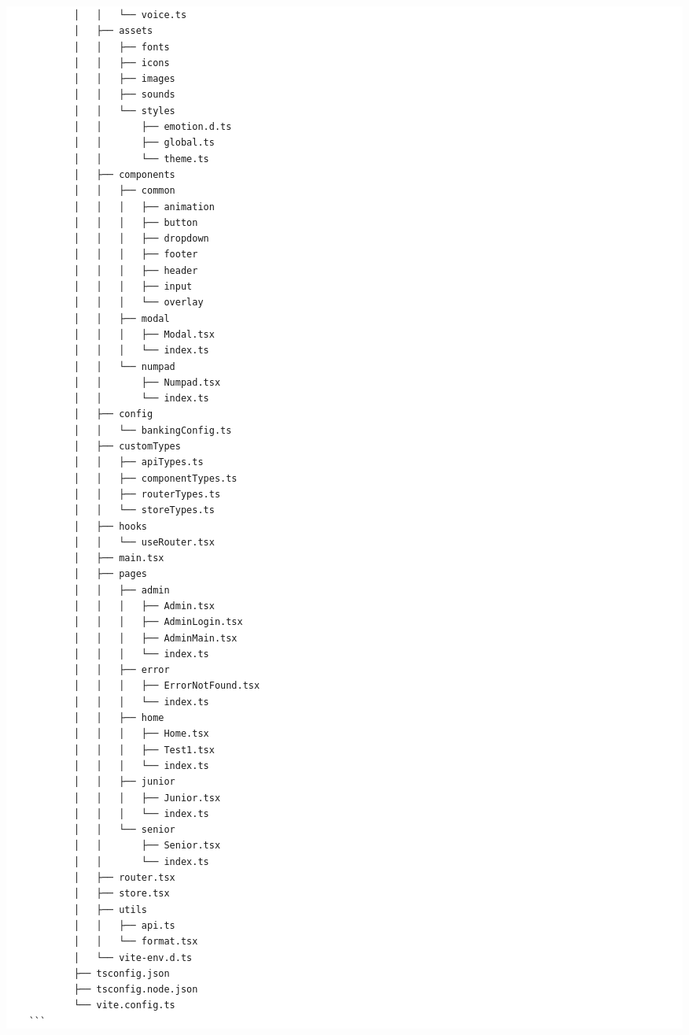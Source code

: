                 │   │   └── voice.ts
                │   ├── assets
                │   │   ├── fonts
                │   │   ├── icons
                │   │   ├── images
                │   │   ├── sounds
                │   │   └── styles
                │   │       ├── emotion.d.ts
                │   │       ├── global.ts
                │   │       └── theme.ts
                │   ├── components
                │   │   ├── common
                │   │   │   ├── animation
                │   │   │   ├── button
                │   │   │   ├── dropdown
                │   │   │   ├── footer
                │   │   │   ├── header
                │   │   │   ├── input
                │   │   │   └── overlay
                │   │   ├── modal
                │   │   │   ├── Modal.tsx
                │   │   │   └── index.ts
                │   │   └── numpad
                │   │       ├── Numpad.tsx
                │   │       └── index.ts
                │   ├── config
                │   │   └── bankingConfig.ts
                │   ├── customTypes
                │   │   ├── apiTypes.ts
                │   │   ├── componentTypes.ts
                │   │   ├── routerTypes.ts
                │   │   └── storeTypes.ts
                │   ├── hooks
                │   │   └── useRouter.tsx
                │   ├── main.tsx
                │   ├── pages
                │   │   ├── admin
                │   │   │   ├── Admin.tsx
                │   │   │   ├── AdminLogin.tsx
                │   │   │   ├── AdminMain.tsx
                │   │   │   └── index.ts
                │   │   ├── error
                │   │   │   ├── ErrorNotFound.tsx
                │   │   │   └── index.ts
                │   │   ├── home
                │   │   │   ├── Home.tsx
                │   │   │   ├── Test1.tsx
                │   │   │   └── index.ts
                │   │   ├── junior
                │   │   │   ├── Junior.tsx
                │   │   │   └── index.ts
                │   │   └── senior
                │   │       ├── Senior.tsx
                │   │       └── index.ts
                │   ├── router.tsx
                │   ├── store.tsx
                │   ├── utils
                │   │   ├── api.ts
                │   │   └── format.tsx
                │   └── vite-env.d.ts
                ├── tsconfig.json
                ├── tsconfig.node.json
                └── vite.config.ts
        ```
